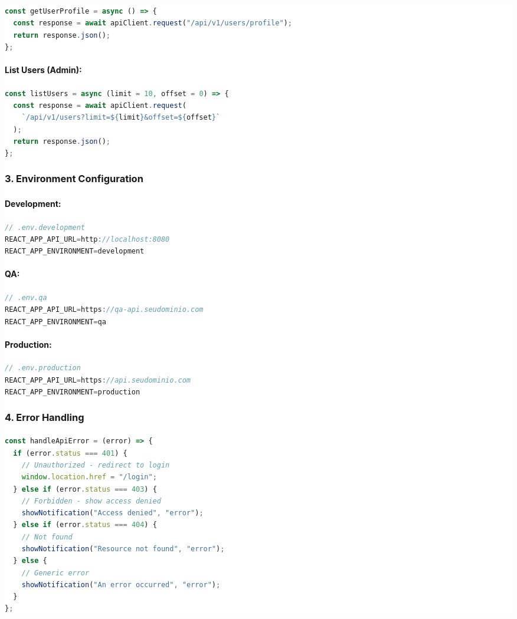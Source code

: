 ```javascript
const getUserProfile = async () => {
  const response = await apiClient.request("/api/v1/users/profile");
  return response.json();
};
```

#### **List Users (Admin):**

```javascript
const listUsers = async (limit = 10, offset = 0) => {
  const response = await apiClient.request(
    `/api/v1/users?limit=${limit}&offset=${offset}`
  );
  return response.json();
};
```

### **3. Environment Configuration**

#### **Development:**

```javascript
// .env.development
REACT_APP_API_URL=http://localhost:8080
REACT_APP_ENVIRONMENT=development
```

#### **QA:**

```javascript
// .env.qa
REACT_APP_API_URL=https://qa-api.seudominio.com
REACT_APP_ENVIRONMENT=qa
```

#### **Production:**

```javascript
// .env.production
REACT_APP_API_URL=https://api.seudominio.com
REACT_APP_ENVIRONMENT=production
```

### **4. Error Handling**

```javascript
const handleApiError = (error) => {
  if (error.status === 401) {
    // Unauthorized - redirect to login
    window.location.href = "/login";
  } else if (error.status === 403) {
    // Forbidden - show access denied
    showNotification("Access denied", "error");
  } else if (error.status === 404) {
    // Not found
    showNotification("Resource not found", "error");
  } else {
    // Generic error
    showNotification("An error occurred", "error");
  }
};
```

